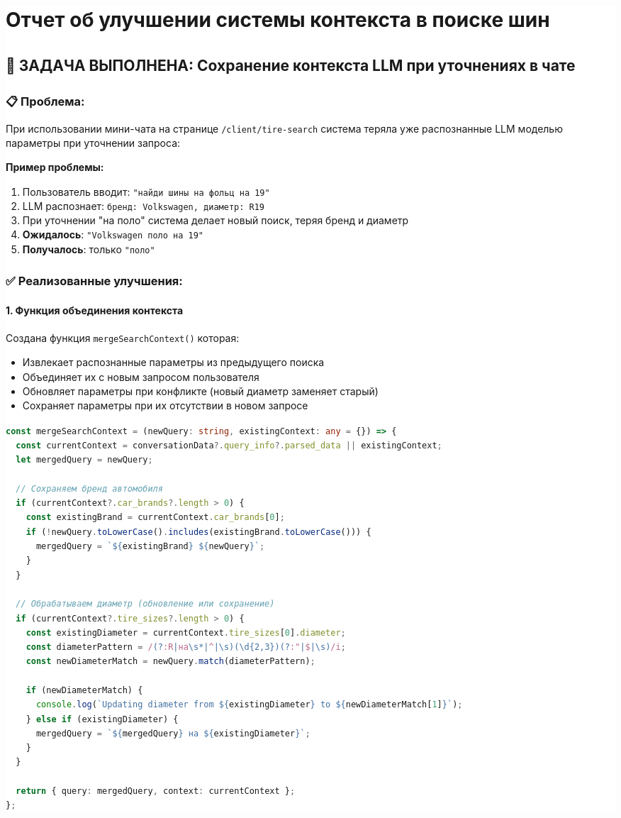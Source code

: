 # Отчет об улучшении системы контекста в поиске шин

## 🎯 **ЗАДАЧА ВЫПОЛНЕНА**: Сохранение контекста LLM при уточнениях в чате

### 📋 **Проблема:**
При использовании мини-чата на странице `/client/tire-search` система теряла уже распознанные LLM моделью параметры при уточнении запроса:

**Пример проблемы:**
1. Пользователь вводит: `"найди шины на фольц на 19"`
2. LLM распознает: `бренд: Volkswagen, диаметр: R19`
3. При уточнении "на поло" система делает новый поиск, теряя бренд и диаметр
4. **Ожидалось**: `"Volkswagen поло на 19"`
5. **Получалось**: только `"поло"`

### ✅ **Реализованные улучшения:**

#### 1. **Функция объединения контекста**
Создана функция `mergeSearchContext()` которая:
- Извлекает распознанные параметры из предыдущего поиска
- Объединяет их с новым запросом пользователя
- Обновляет параметры при конфликте (новый диаметр заменяет старый)
- Сохраняет параметры при их отсутствии в новом запросе

```typescript
const mergeSearchContext = (newQuery: string, existingContext: any = {}) => {
  const currentContext = conversationData?.query_info?.parsed_data || existingContext;
  let mergedQuery = newQuery;
  
  // Сохраняем бренд автомобиля
  if (currentContext?.car_brands?.length > 0) {
    const existingBrand = currentContext.car_brands[0];
    if (!newQuery.toLowerCase().includes(existingBrand.toLowerCase())) {
      mergedQuery = `${existingBrand} ${newQuery}`;
    }
  }
  
  // Обрабатываем диаметр (обновление или сохранение)
  if (currentContext?.tire_sizes?.length > 0) {
    const existingDiameter = currentContext.tire_sizes[0].diameter;
    const diameterPattern = /(?:R|на\s*|^|\s)(\d{2,3})(?:"|$|\s)/i;
    const newDiameterMatch = newQuery.match(diameterPattern);
    
    if (newDiameterMatch) {
      console.log(`Updating diameter from ${existingDiameter} to ${newDiameterMatch[1]}`);
    } else if (existingDiameter) {
      mergedQuery = `${mergedQuery} на ${existingDiameter}`;
    }
  }
  
  return { query: mergedQuery, context: currentContext };
};
```
